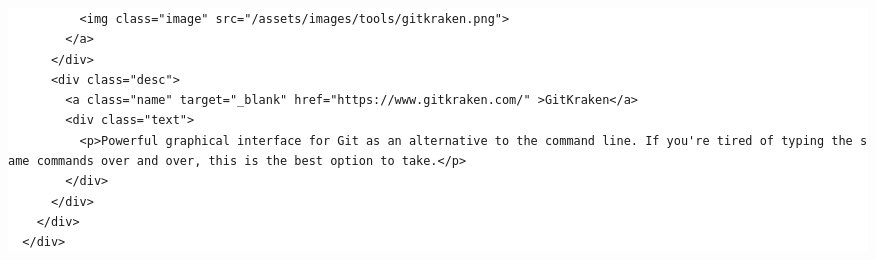               <img class="image" src="/assets/images/tools/gitkraken.png">
            </a>
          </div>
          <div class="desc">
            <a class="name" target="_blank" href="https://www.gitkraken.com/" >GitKraken</a>
            <div class="text">
              <p>Powerful graphical interface for Git as an alternative to the command line. If you're tired of typing the same commands over and over, this is the best option to take.</p>
            </div>
          </div>
        </div>
      </div>
    
    
  
    
    